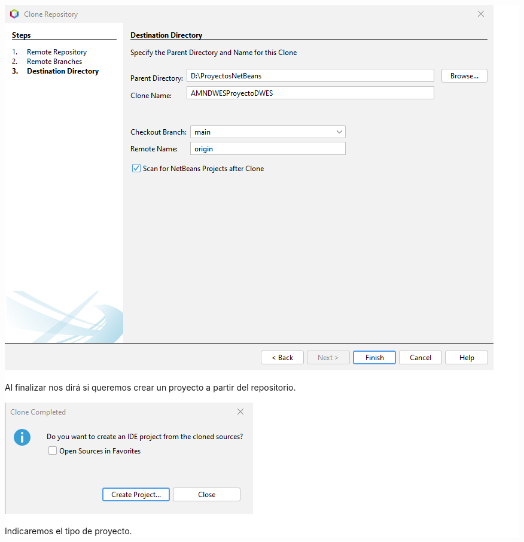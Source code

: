![alt text](images/15.png)

Al finalizar nos dirá si queremos crear un proyecto a partir del repositorio.

![alt text](images/16.png)

Indicaremos el tipo de proyecto.